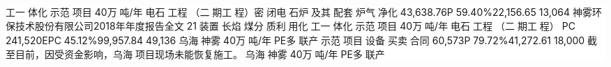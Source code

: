 工一
体化
示范
项目
40万
吨/年
电石
工程
（二
期工
程）密
闭电
石炉
及其
配套
炉气
净化
43,638.76P
59.40%22,156.65
13,064
神雾环保技术股份有限公司2018年年度报告全文
21
装置
长焰
煤分
质利
用化
工一
体化
示范
项目
40万
吨/年
电石
工程
（二
期工
程）
PC
241,520EPC
45.12%99,957.84
49,136
乌海
神雾
40万
吨/年
PE多
联产
示范
项目
设备
买卖
合同
60,573P
79.72%41,272.61
18,000
截至目前，因受资金影响，乌海
项目现场未能恢复施工。
乌海
神雾
40万
吨/年
PE多
联产